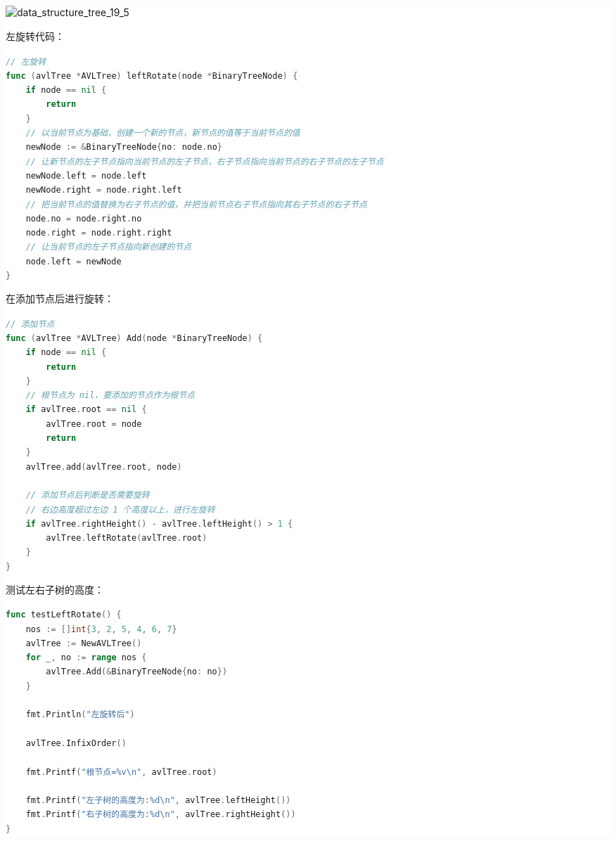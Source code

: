 ![data_structure_tree_19_5](https://code-mcx.github.io/static-resource/datastructure-algorithm/images/data_structure_tree_19_5.png)

左旋转代码：

```go
// 左旋转
func (avlTree *AVLTree) leftRotate(node *BinaryTreeNode) {
    if node == nil {
        return
    }
    // 以当前节点为基础，创建一个新的节点，新节点的值等于当前节点的值
    newNode := &BinaryTreeNode{no: node.no}
    // 让新节点的左子节点指向当前节点的左子节点，右子节点指向当前节点的右子节点的左子节点
    newNode.left = node.left
    newNode.right = node.right.left
    // 把当前节点的值替换为右子节点的值，并把当前节点右子节点指向其右子节点的右子节点
    node.no = node.right.no
    node.right = node.right.right
    // 让当前节点的左子节点指向新创建的节点
    node.left = newNode
}
```

在添加节点后进行旋转：

```go
// 添加节点
func (avlTree *AVLTree) Add(node *BinaryTreeNode) {
    if node == nil {
        return
    }
    // 根节点为 nil，要添加的节点作为根节点
    if avlTree.root == nil {
        avlTree.root = node
        return
    }
    avlTree.add(avlTree.root, node)

    // 添加节点后判断是否需要旋转
    // 右边高度超过左边 1 个高度以上，进行左旋转
    if avlTree.rightHeight() - avlTree.leftHeight() > 1 {
        avlTree.leftRotate(avlTree.root)
    }
}
```

测试左右子树的高度：

```go
func testLeftRotate() {
    nos := []int{3, 2, 5, 4, 6, 7}
    avlTree := NewAVLTree()
    for _, no := range nos {
        avlTree.Add(&BinaryTreeNode{no: no})
    }

    fmt.Println("左旋转后")

    avlTree.InfixOrder()

    fmt.Printf("根节点=%v\n", avlTree.root)

    fmt.Printf("左子树的高度为:%d\n", avlTree.leftHeight())
    fmt.Printf("右子树的高度为:%d\n", avlTree.rightHeight())
}
```
